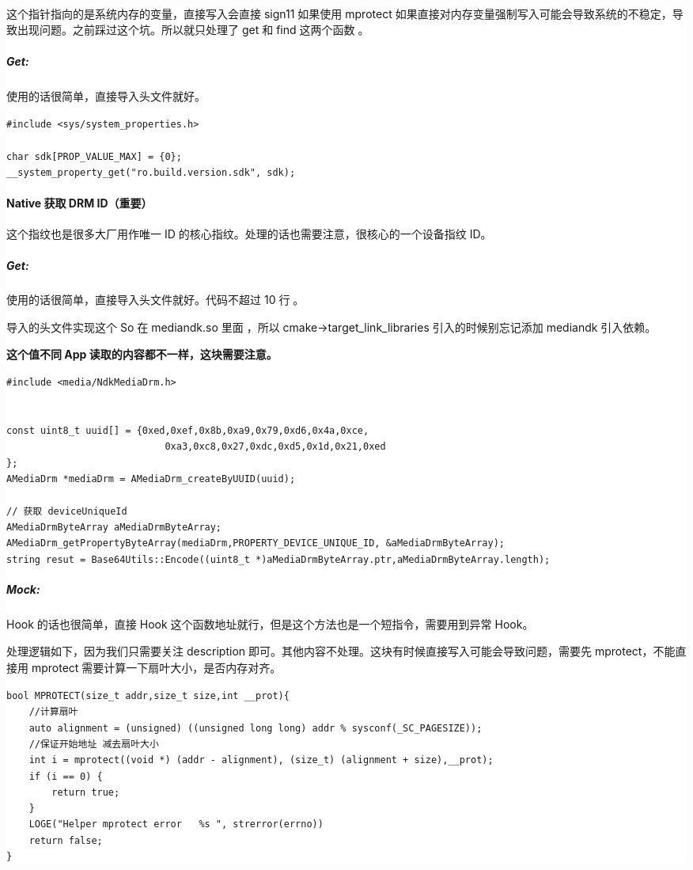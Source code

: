 这个指针指向的是系统内存的变量，直接写入会直接 sign11 如果使用 mprotect 如果直接对内存变量强制写入可能会导致系统的不稳定，导致出现问题。之前踩过这个坑。所以就只处理了 get 和 find 这两个函数 。

##### Get:

使用的话很简单，直接导入头文件就好。

```
#include <sys/system_properties.h>

char sdk[PROP_VALUE_MAX] = {0};
__system_property_get("ro.build.version.sdk", sdk);

```

#### Native 获取 DRM ID（重要）

这个指纹也是很多大厂用作唯一 ID 的核心指纹。处理的话也需要注意，很核心的一个设备指纹 ID。

##### Get:

使用的话很简单，直接导入头文件就好。代码不超过 10 行 。

导入的头文件实现这个 So 在 mediandk.so 里面 ，所以 cmake->target_link_libraries 引入的时候别忘记添加 mediandk 引入依赖。

**这个值不同 App 读取的内容都不一样，这块需要注意。**

```
#include <media/NdkMediaDrm.h>


const uint8_t uuid[] = {0xed,0xef,0x8b,0xa9,0x79,0xd6,0x4a,0xce,
                            0xa3,0xc8,0x27,0xdc,0xd5,0x1d,0x21,0xed
};
AMediaDrm *mediaDrm = AMediaDrm_createByUUID(uuid);

// 获取 deviceUniqueId
AMediaDrmByteArray aMediaDrmByteArray;
AMediaDrm_getPropertyByteArray(mediaDrm,PROPERTY_DEVICE_UNIQUE_ID, &aMediaDrmByteArray);
string resut = Base64Utils::Encode((uint8_t *)aMediaDrmByteArray.ptr,aMediaDrmByteArray.length);

```

##### Mock:

Hook 的话也很简单，直接 Hook 这个函数地址就行，但是这个方法也是一个短指令，需要用到异常 Hook。

处理逻辑如下，因为我们只需要关注 description 即可。其他内容不处理。这块有时候直接写入可能会导致问题，需要先 mprotect，不能直接用 mprotect 需要计算一下扇叶大小，是否内存对齐。

```
bool MPROTECT(size_t addr,size_t size,int __prot){
    //计算扇叶
    auto alignment = (unsigned) ((unsigned long long) addr % sysconf(_SC_PAGESIZE));
    //保证开始地址 减去扇叶大小
    int i = mprotect((void *) (addr - alignment), (size_t) (alignment + size),__prot);
    if (i == 0) {
        return true;
    }
    LOGE("Helper mprotect error   %s ", strerror(errno))
    return false;
}

```

